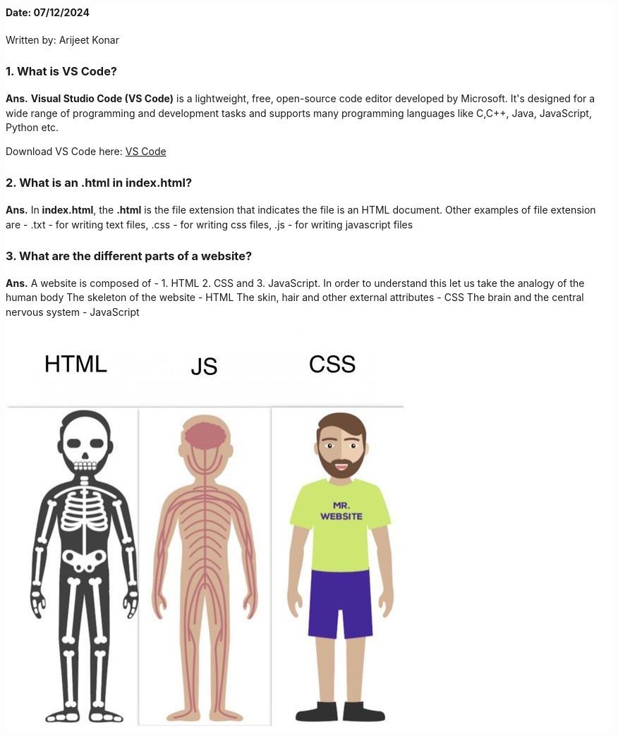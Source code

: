 #### Date: 07/12/2024

Written by: Arijeet Konar

### 1. What is VS Code?
**Ans.** **Visual Studio Code (VS Code)** is a lightweight, free, open-source code editor developed by Microsoft. It's designed for a wide range of programming and development tasks and supports many programming languages like C,C++, Java, JavaScript, Python etc.

Download VS Code here:
[VS Code](https://code.visualstudio.com/)

### 2. What is an .html in index.html?
**Ans.** In **index.html**, the **.html** is the file extension that indicates the file is an HTML document.
    Other examples of file extension are -
    .txt - for writing text files,
    .css - for writing css files,
    .js - for writing javascript files

### 3. What are the different parts of a website?
**Ans.** A website is composed of -
    1. HTML
    2. CSS and
    3. JavaScript.
    In order to understand this let us take the analogy of the human body
        The skeleton of the website - HTML
        The skin, hair and other external attributes - CSS
        The brain and the central nervous system - JavaScript

![WebSite Analogy](webAnalogy.jpg)
